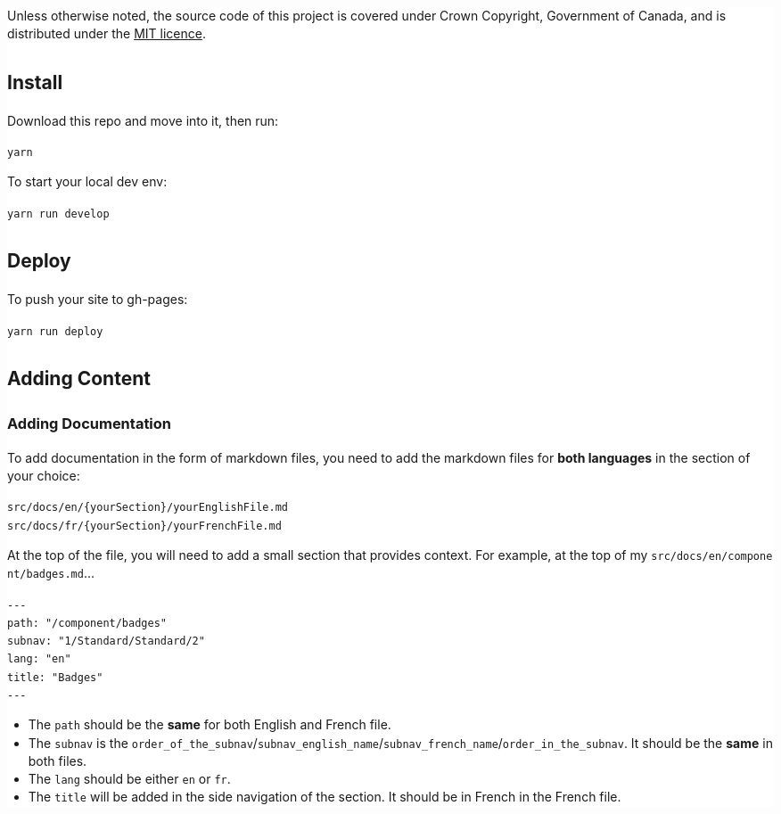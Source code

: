 Unless otherwise noted, the source code of this project is covered under Crown Copyright, Government of Canada, and is distributed under the [MIT licence](LICENSE).

## Install

Download this repo and move into it, then run:

```sh
yarn
```

To start your local dev env:

```sh
yarn run develop
```

## Deploy

To push your site to gh-pages:

```sh
yarn run deploy
```

## Adding Content

### Adding Documentation

To add documentation in the form of markdown files, you need to add the markdown files for **both languages** in the section of your choice:

```
src/docs/en/{yourSection}/yourEnglishFile.md
src/docs/fr/{yourSection}/yourFrenchFile.md
```

At the top of the file, you will need to add a small section that provides context. For example, at the top of my `src/docs/en/component/badges.md`...

```
---
path: "/component/badges"
subnav: "1/Standard/Standard/2"
lang: "en"
title: "Badges"
---
```

- The `path` should be the **same** for both English and French file.
- The `subnav` is the `order_of_the_subnav`/`subnav_english_name`/`subnav_french_name`/`order_in_the_subnav`. It should be the **same** in both files.
- The `lang` should be either `en` or `fr`. 
- The `title` will be added in the side navigation of the section. It should be in French in the French file.
